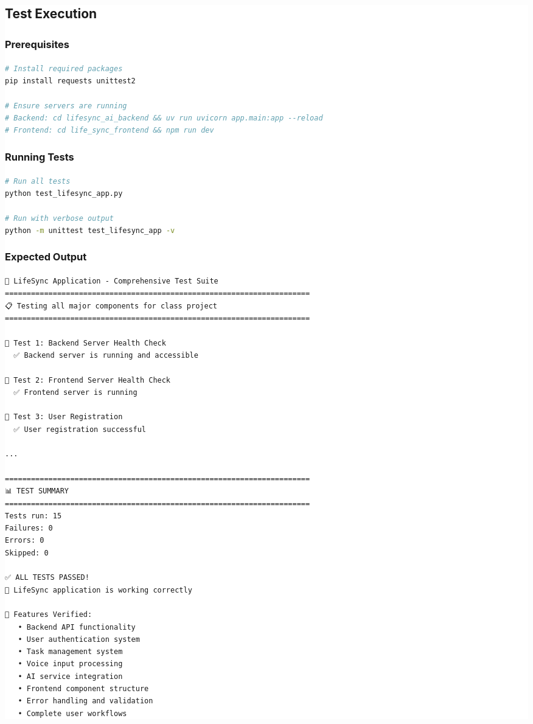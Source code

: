 ## Test Execution

### Prerequisites
```bash
# Install required packages
pip install requests unittest2

# Ensure servers are running
# Backend: cd lifesync_ai_backend && uv run uvicorn app.main:app --reload
# Frontend: cd life_sync_frontend && npm run dev
```

### Running Tests
```bash
# Run all tests
python test_lifesync_app.py

# Run with verbose output
python -m unittest test_lifesync_app -v
```

### Expected Output
```
🚀 LifeSync Application - Comprehensive Test Suite
======================================================================
📋 Testing all major components for class project
======================================================================

🧪 Test 1: Backend Server Health Check
  ✅ Backend server is running and accessible

🧪 Test 2: Frontend Server Health Check
  ✅ Frontend server is running

🧪 Test 3: User Registration
  ✅ User registration successful

...

======================================================================
📊 TEST SUMMARY
======================================================================
Tests run: 15
Failures: 0
Errors: 0
Skipped: 0

✅ ALL TESTS PASSED!
🎯 LifeSync application is working correctly

📝 Features Verified:
   • Backend API functionality
   • User authentication system
   • Task management system
   • Voice input processing
   • AI service integration
   • Frontend component structure
   • Error handling and validation
   • Complete user workflows
```
